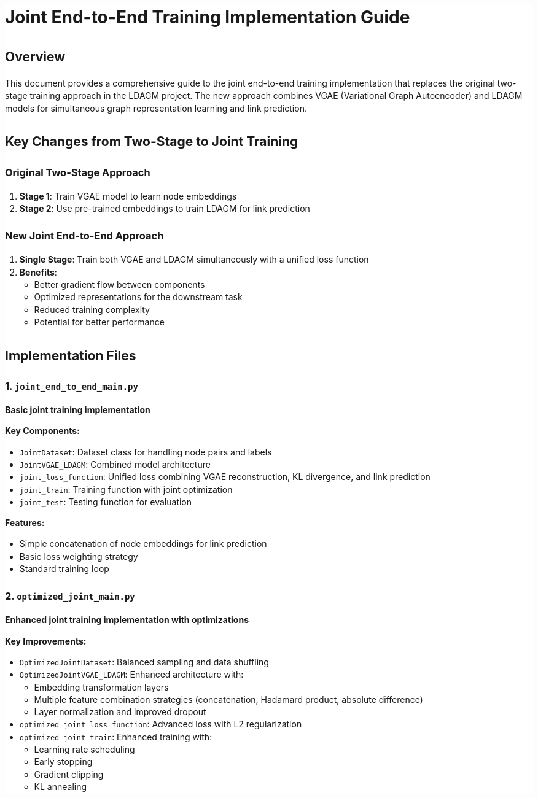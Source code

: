 # Joint End-to-End Training Implementation Guide

## Overview

This document provides a comprehensive guide to the joint end-to-end training implementation that replaces the original two-stage training approach in the LDAGM project. The new approach combines VGAE (Variational Graph Autoencoder) and LDAGM models for simultaneous graph representation learning and link prediction.

## Key Changes from Two-Stage to Joint Training

### Original Two-Stage Approach
1. **Stage 1**: Train VGAE model to learn node embeddings
2. **Stage 2**: Use pre-trained embeddings to train LDAGM for link prediction

### New Joint End-to-End Approach
1. **Single Stage**: Train both VGAE and LDAGM simultaneously with a unified loss function
2. **Benefits**: 
   - Better gradient flow between components
   - Optimized representations for the downstream task
   - Reduced training complexity
   - Potential for better performance

## Implementation Files

### 1. `joint_end_to_end_main.py`
**Basic joint training implementation**

**Key Components:**
- `JointDataset`: Dataset class for handling node pairs and labels
- `JointVGAE_LDAGM`: Combined model architecture
- `joint_loss_function`: Unified loss combining VGAE reconstruction, KL divergence, and link prediction
- `joint_train`: Training function with joint optimization
- `joint_test`: Testing function for evaluation

**Features:**
- Simple concatenation of node embeddings for link prediction
- Basic loss weighting strategy
- Standard training loop

### 2. `optimized_joint_main.py`
**Enhanced joint training implementation with optimizations**

**Key Improvements:**
- `OptimizedJointDataset`: Balanced sampling and data shuffling
- `OptimizedJointVGAE_LDAGM`: Enhanced architecture with:
  - Embedding transformation layers
  - Multiple feature combination strategies (concatenation, Hadamard product, absolute difference)
  - Layer normalization and improved dropout
- `optimized_joint_loss_function`: Advanced loss with L2 regularization
- `optimized_joint_train`: Enhanced training with:
  - Learning rate scheduling
  - Early stopping
  - Gradient clipping
  - KL annealing
